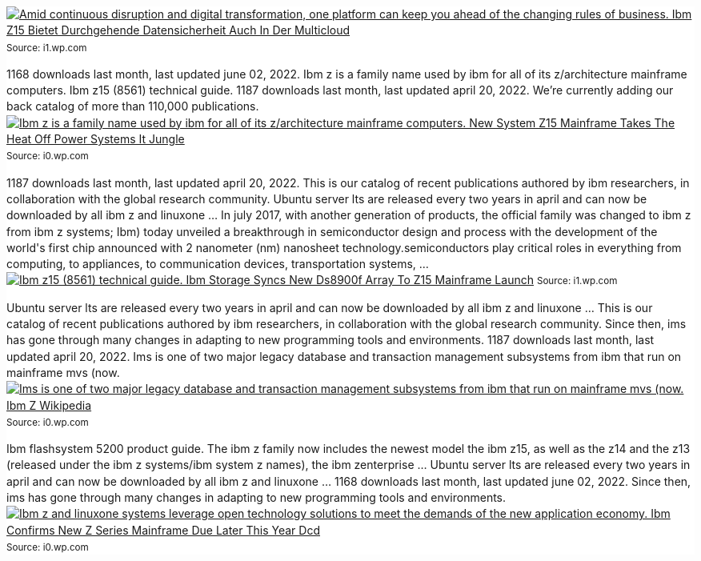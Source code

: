 [![Amid continuous disruption and digital transformation, one platform can keep you ahead of the changing rules of business. Ibm Z15 Bietet Durchgehende Datensicherheit Auch In Der Multicloud](https://i0.wp.com/encrypted-tbn0.gstatic.com/images?q=tbn:ANd9GcQ67SJJ0BjJ8F8V4XR0_fiv-3YNbYXVas7Dtg&amp;usqp=CAU "Ibm Z15 Bietet Durchgehende Datensicherheit Auch In Der Multicloud")](https://i1.wp.com/cdn1.vogel.de/IEbX3VZAXTUASEsH2bapcc3Uppc=/fit-in/1200x630/filters:format(png):quality(90)/images.vogel.de/vogelonline/bdb/1615900/1615991/original.jpg)
<small>Source: i1.wp.com</small>

1168 downloads last month, last updated june 02, 2022. Ibm z is a family name used by ibm for all of its z/architecture mainframe computers. Ibm z15 (8561) technical guide. 1187 downloads last month, last updated april 20, 2022. We’re currently adding our back catalog of more than 110,000 publications.
[![Ibm z is a family name used by ibm for all of its z/architecture mainframe computers. New System Z15 Mainframe Takes The Heat Off Power Systems It Jungle](https://i0.wp.com/encrypted-tbn0.gstatic.com/images?q=tbn:ANd9GcQoFl6O2xjNQUjXqs0nJ9XjWPetbtRSuI4U9w&amp;usqp=CAU "New System Z15 Mainframe Takes The Heat Off Power Systems It Jungle")](https://i0.wp.com/e5ce463uma323hyvrr4xumqs-wpengine.netdna-ssl.com/wp-content/uploads/2019/09/tfh091619-story02-fig01.png)
<small>Source: i0.wp.com</small>

1187 downloads last month, last updated april 20, 2022. This is our catalog of recent publications authored by ibm researchers, in collaboration with the global research community. Ubuntu server lts are released every two years in april and can now be downloaded by all ibm z and linuxone … In july 2017, with another generation of products, the official family was changed to ibm z from ibm z systems; Ibm) today unveiled a breakthrough in semiconductor design and process with the development of the world&#039;s first chip announced with 2 nanometer (nm) nanosheet technology.semiconductors play critical roles in everything from computing, to appliances, to communication devices, transportation systems, …
[![Ibm z15 (8561) technical guide. Ibm Storage Syncs New Ds8900f Array To Z15 Mainframe Launch](https://i1.wp.com/encrypted-tbn0.gstatic.com/images?q=tbn:ANd9GcRMdJ7Xb8ae1pnDB0U7Oic19I7UbOYrrniXSw&amp;usqp=CAU "Ibm Storage Syncs New Ds8900f Array To Z15 Mainframe Launch")](https://i1.wp.com/cdn.ttgtmedia.com/rms/onlineImages/IBM_DS8900F_half_column_mobile.jpg)
<small>Source: i1.wp.com</small>

Ubuntu server lts are released every two years in april and can now be downloaded by all ibm z and linuxone … This is our catalog of recent publications authored by ibm researchers, in collaboration with the global research community. Since then, ims has gone through many changes in adapting to new programming tools and environments. 1187 downloads last month, last updated april 20, 2022. Ims is one of two major legacy database and transaction management subsystems from ibm that run on mainframe mvs (now.
[![Ims is one of two major legacy database and transaction management subsystems from ibm that run on mainframe mvs (now. Ibm Z Wikipedia](https://i1.wp.com/encrypted-tbn0.gstatic.com/images?q=tbn:ANd9GcQcDICXVwBl9Lgy8rt1_tyth_q0l3ph_5Wh7A&amp;usqp=CAU "Ibm Z Wikipedia")](https://i0.wp.com/upload.wikimedia.org/wikipedia/commons/thumb/1/19/IBM_System_z10.jpg/220px-IBM_System_z10.jpg)
<small>Source: i0.wp.com</small>

Ibm flashsystem 5200 product guide. The ibm z family now includes the newest model the ibm z15, as well as the z14 and the z13 (released under the ibm z systems/ibm system z names), the ibm zenterprise … Ubuntu server lts are released every two years in april and can now be downloaded by all ibm z and linuxone … 1168 downloads last month, last updated june 02, 2022. Since then, ims has gone through many changes in adapting to new programming tools and environments.
[![Ibm z and linuxone systems leverage open technology solutions to meet the demands of the new application economy. Ibm Confirms New Z Series Mainframe Due Later This Year Dcd](https://i1.wp.com/encrypted-tbn0.gstatic.com/images?q=tbn:ANd9GcTInESB7BbUPAciB7vGLTVKbt9dCK2aSy2xdRkEqYF4T1Doj67wT62h4Frp3XFE7nVODGc&amp;usqp=CAU "Ibm Confirms New Z Series Mainframe Due Later This Year Dcd")](https://i0.wp.com/media.datacenterdynamics.com/media/images/ibm_z15_mainframe.original.png)
<small>Source: i0.wp.com</small>

